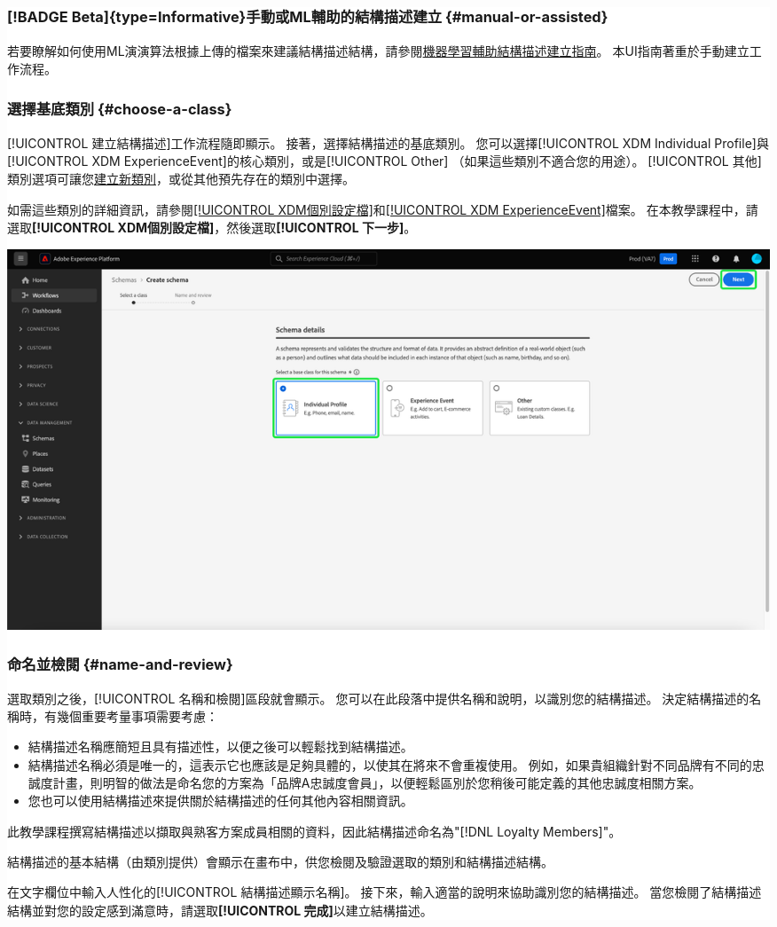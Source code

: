 ### [!BADGE Beta]{type=Informative}手動或ML輔助的結構描述建立 {#manual-or-assisted}

若要瞭解如何使用ML演演算法根據上傳的檔案來建議結構描述結構，請參閱[機器學習輔助結構描述建立指南](../ui/ml-assisted-schema-creation.md)。 本UI指南著重於手動建立工作流程。

### 選擇基底類別 {#choose-a-class}

[!UICONTROL 建立結構描述]工作流程隨即顯示。 接著，選擇結構描述的基底類別。 您可以選擇[!UICONTROL XDM Individual Profile]與[!UICONTROL XDM ExperienceEvent]的核心類別，或是[!UICONTROL Other] （如果這些類別不適合您的用途）。 [!UICONTROL 其他]類別選項可讓您[建立新類別](#create-new-class)，或從其他預先存在的類別中選擇。

如需這些類別的詳細資訊，請參閱[[!UICONTROL XDM個別設定檔]](../classes/individual-profile.md)和[[!UICONTROL XDM ExperienceEvent]](../classes/experienceevent.md)檔案。 在本教學課程中，請選取&#x200B;**[!UICONTROL XDM個別設定檔]**，然後選取&#x200B;**[!UICONTROL 下一步]**。

![以[!UICONTROL XDM個別設定檔]選項和[!UICONTROL 下一步]醒目提示的[!UICONTROL 建立結構描述]工作流程。](../images/tutorials/create-schema/individual-profile-base-class.png)

### 命名並檢閱 {#name-and-review}

選取類別之後，[!UICONTROL 名稱和檢閱]區段就會顯示。 您可以在此段落中提供名稱和說明，以識別您的結構描述。 決定結構描述的名稱時，有幾個重要考量事項需要考慮：

* 結構描述名稱應簡短且具有描述性，以便之後可以輕鬆找到結構描述。
* 結構描述名稱必須是唯一的，這表示它也應該是足夠具體的，以使其在將來不會重複使用。 例如，如果貴組織針對不同品牌有不同的忠誠度計畫，則明智的做法是命名您的方案為「品牌A忠誠度會員」，以便輕鬆區別於您稍後可能定義的其他忠誠度相關方案。
* 您也可以使用結構描述來提供關於結構描述的任何其他內容相關資訊。

此教學課程撰寫結構描述以擷取與熟客方案成員相關的資料，因此結構描述命名為&quot;[!DNL Loyalty Members]&quot;。

結構&#x200B;描述的基本結構（由類別提供）會顯示在畫布中，供您檢閱及驗證選取的類別和結構描述結構。

在文字欄位中輸入人性化的[!UICONTROL 結構描述顯示名稱]。 接下來，輸入適當的說明來協助識別您的結構描述。 當您檢閱了結構描述結構並對您的設定感到滿意時，請選取&#x200B;**[!UICONTROL 完成]**&#x200B;以建立結構描述。
